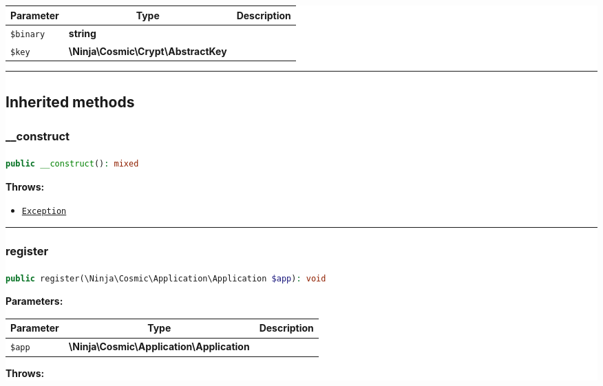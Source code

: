 | Parameter | Type | Description |
|-----------|------|-------------|
| `$binary` | **string** |  |
| `$key` | **\Ninja\Cosmic\Crypt\AbstractKey** |  |





***


## Inherited methods


### __construct



```php
public __construct(): mixed
```











**Throws:**

- [`Exception`](../../../Exception.md)



***

### register



```php
public register(\Ninja\Cosmic\Application\Application $app): void
```








**Parameters:**

| Parameter | Type | Description |
|-----------|------|-------------|
| `$app` | **\Ninja\Cosmic\Application\Application** |  |




**Throws:**
